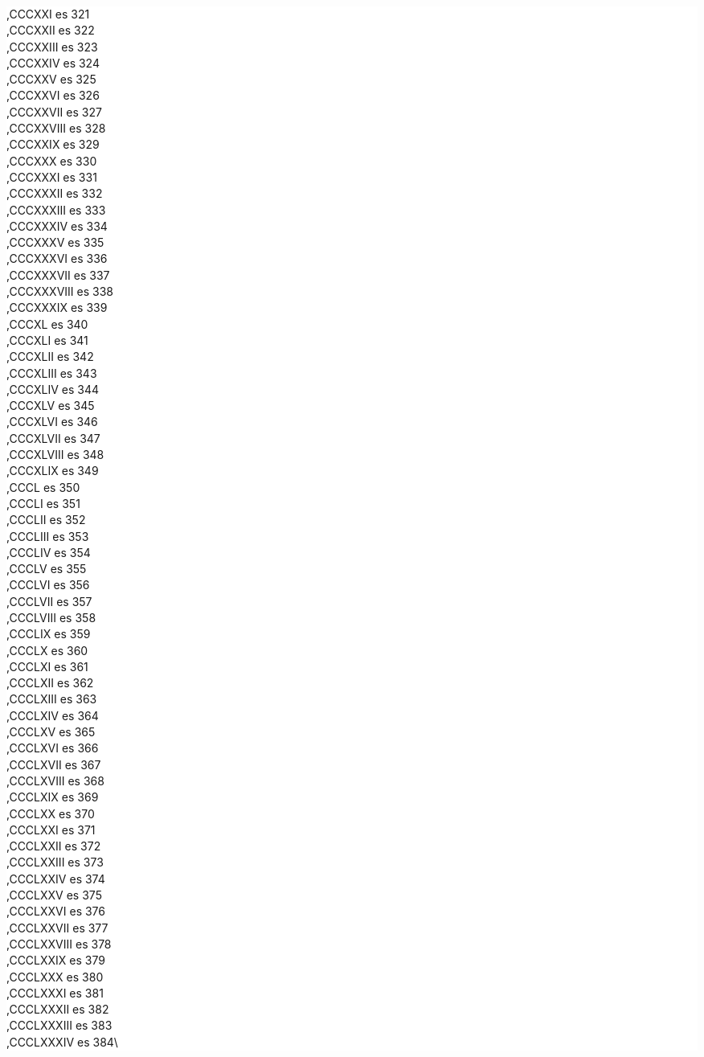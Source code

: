 ,CCCXXI es 321\
,CCCXXII es 322\
,CCCXXIII es 323\
,CCCXXIV es 324\
,CCCXXV es 325\
,CCCXXVI es 326\
,CCCXXVII es 327\
,CCCXXVIII es 328\
,CCCXXIX es 329\
,CCCXXX es 330\
,CCCXXXI es 331\
,CCCXXXII es 332\
,CCCXXXIII es 333\
,CCCXXXIV es 334\
,CCCXXXV es 335\
,CCCXXXVI es 336\
,CCCXXXVII es 337\
,CCCXXXVIII es 338\
,CCCXXXIX es 339\
,CCCXL es 340\
,CCCXLI es 341\
,CCCXLII es 342\
,CCCXLIII es 343\
,CCCXLIV es 344\
,CCCXLV es 345\
,CCCXLVI es 346\
,CCCXLVII es 347\
,CCCXLVIII es 348\
,CCCXLIX es 349\
,CCCL es 350\
,CCCLI es 351\
,CCCLII es 352\
,CCCLIII es 353\
,CCCLIV es 354\
,CCCLV es 355\
,CCCLVI es 356\
,CCCLVII es 357\
,CCCLVIII es 358\
,CCCLIX es 359\
,CCCLX es 360\
,CCCLXI es 361\
,CCCLXII es 362\
,CCCLXIII es 363\
,CCCLXIV es 364\
,CCCLXV es 365\
,CCCLXVI es 366\
,CCCLXVII es 367\
,CCCLXVIII es 368\
,CCCLXIX es 369\
,CCCLXX es 370\
,CCCLXXI es 371\
,CCCLXXII es 372\
,CCCLXXIII es 373\
,CCCLXXIV es 374\
,CCCLXXV es 375\
,CCCLXXVI es 376\
,CCCLXXVII es 377\
,CCCLXXVIII es 378\
,CCCLXXIX es 379\
,CCCLXXX es 380\
,CCCLXXXI es 381\
,CCCLXXXII es 382\
,CCCLXXXIII es 383\
,CCCLXXXIV es 384\